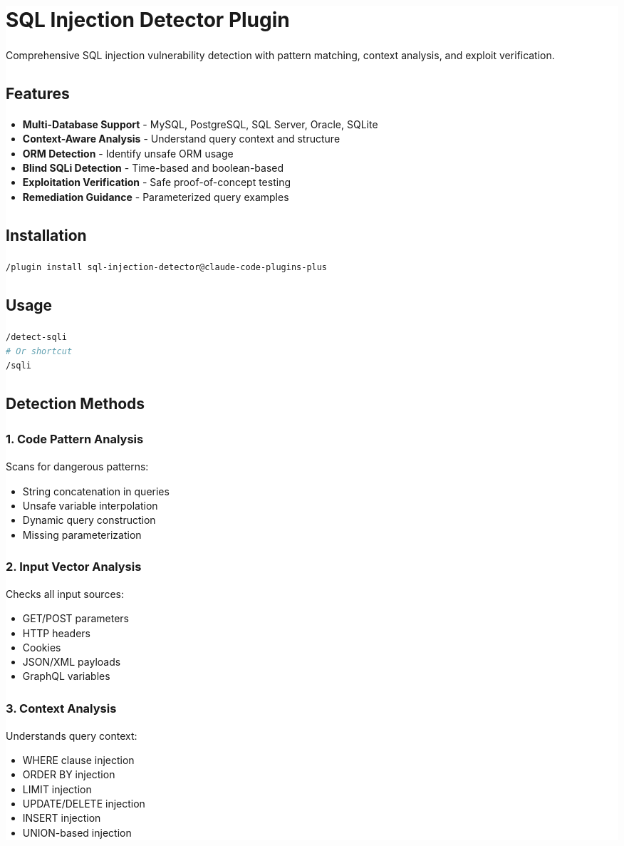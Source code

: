 # SQL Injection Detector Plugin

Comprehensive SQL injection vulnerability detection with pattern matching, context analysis, and exploit verification.

## Features

- **Multi-Database Support** - MySQL, PostgreSQL, SQL Server, Oracle, SQLite
- **Context-Aware Analysis** - Understand query context and structure
- **ORM Detection** - Identify unsafe ORM usage
- **Blind SQLi Detection** - Time-based and boolean-based
- **Exploitation Verification** - Safe proof-of-concept testing
- **Remediation Guidance** - Parameterized query examples

## Installation

```bash
/plugin install sql-injection-detector@claude-code-plugins-plus
```

## Usage

```bash
/detect-sqli
# Or shortcut
/sqli
```

## Detection Methods

### 1. Code Pattern Analysis
Scans for dangerous patterns:
- String concatenation in queries
- Unsafe variable interpolation
- Dynamic query construction
- Missing parameterization

### 2. Input Vector Analysis
Checks all input sources:
- GET/POST parameters
- HTTP headers
- Cookies
- JSON/XML payloads
- GraphQL variables

### 3. Context Analysis
Understands query context:
- WHERE clause injection
- ORDER BY injection
- LIMIT injection
- UPDATE/DELETE injection
- INSERT injection
- UNION-based injection
